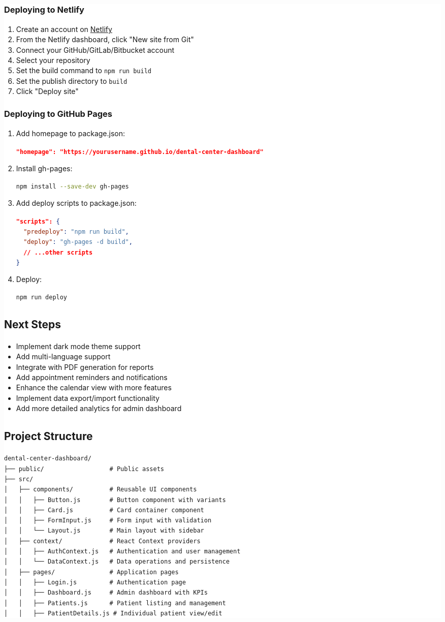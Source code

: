 ### Deploying to Netlify

1. Create an account on [Netlify](https://www.netlify.com/)
2. From the Netlify dashboard, click "New site from Git"
3. Connect your GitHub/GitLab/Bitbucket account
4. Select your repository
5. Set the build command to `npm run build`
6. Set the publish directory to `build`
7. Click "Deploy site"

### Deploying to GitHub Pages

1. Add homepage to package.json:

   ```json
   "homepage": "https://yourusername.github.io/dental-center-dashboard"
   ```

2. Install gh-pages:

   ```bash
   npm install --save-dev gh-pages
   ```

3. Add deploy scripts to package.json:

   ```json
   "scripts": {
     "predeploy": "npm run build",
     "deploy": "gh-pages -d build",
     // ...other scripts
   }
   ```

4. Deploy:
   ```bash
   npm run deploy
   ```

## Next Steps

- Implement dark mode theme support
- Add multi-language support
- Integrate with PDF generation for reports
- Add appointment reminders and notifications
- Enhance the calendar view with more features
- Implement data export/import functionality
- Add more detailed analytics for admin dashboard

## Project Structure

```
dental-center-dashboard/
├── public/                  # Public assets
├── src/
│   ├── components/          # Reusable UI components
│   │   ├── Button.js        # Button component with variants
│   │   ├── Card.js          # Card container component
│   │   ├── FormInput.js     # Form input with validation
│   │   └── Layout.js        # Main layout with sidebar
│   ├── context/             # React Context providers
│   │   ├── AuthContext.js   # Authentication and user management
│   │   └── DataContext.js   # Data operations and persistence
│   ├── pages/               # Application pages
│   │   ├── Login.js         # Authentication page
│   │   ├── Dashboard.js     # Admin dashboard with KPIs
│   │   ├── Patients.js      # Patient listing and management
│   │   ├── PatientDetails.js # Individual patient view/edit
```